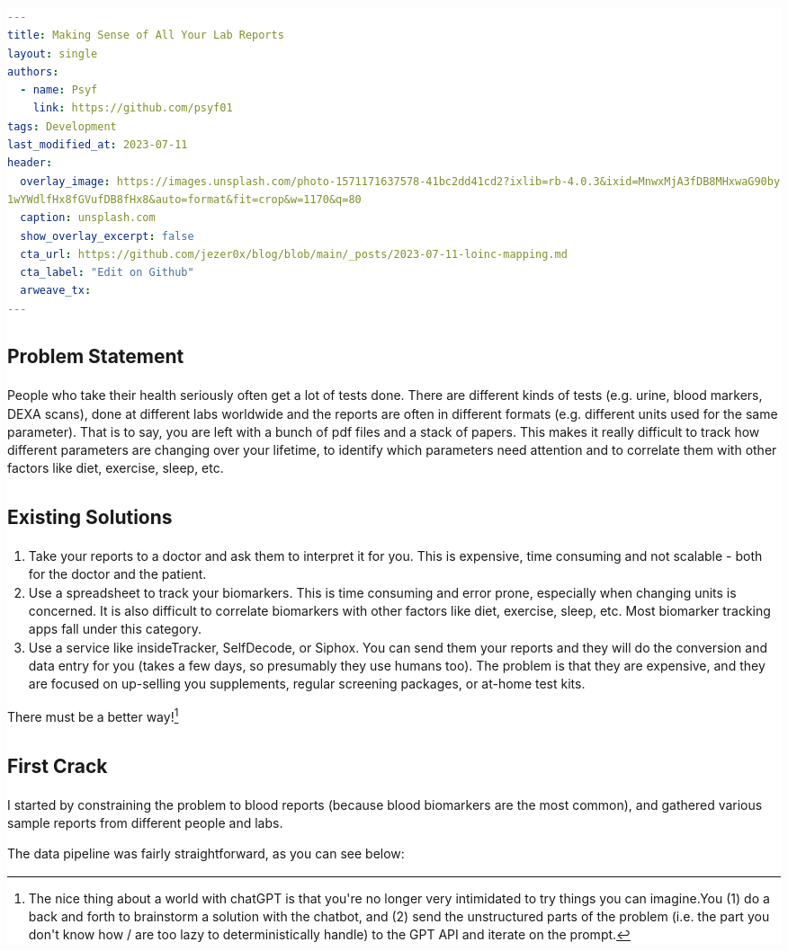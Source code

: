 ```yaml
---
title: Making Sense of All Your Lab Reports
layout: single
authors:
  - name: Psyf
    link: https://github.com/psyf01
tags: Development
last_modified_at: 2023-07-11
header:
  overlay_image: https://images.unsplash.com/photo-1571171637578-41bc2dd41cd2?ixlib=rb-4.0.3&ixid=MnwxMjA3fDB8MHxwaG90by1wYWdlfHx8fGVufDB8fHx8&auto=format&fit=crop&w=1170&q=80
  caption: unsplash.com
  show_overlay_excerpt: false
  cta_url: https://github.com/jezer0x/blog/blob/main/_posts/2023-07-11-loinc-mapping.md
  cta_label: "Edit on Github"
  arweave_tx:
---
```


## Problem Statement

People who take their health seriously often get a lot of tests done. There are different kinds of tests (e.g. urine, blood markers, DEXA scans), done at different labs worldwide and the reports are often in different formats (e.g. different units used for the same parameter). That is to say, you are left with a bunch of pdf files and a stack of papers. This makes it really difficult to track how different parameters are changing over your lifetime, to identify which parameters need attention and to correlate them with other factors like diet, exercise, sleep, etc.

## Existing Solutions

1. Take your reports to a doctor and ask them to interpret it for you. This is expensive, time consuming and not scalable - both for the doctor and the patient.
2. Use a spreadsheet to track your biomarkers. This is time consuming and error prone, especially when changing units is concerned. It is also difficult to correlate biomarkers with other factors like diet, exercise, sleep, etc. Most biomarker tracking apps fall under this category.
3. Use a service like insideTracker, SelfDecode, or Siphox. You can send them your reports and they will do the conversion and data entry for you (takes a few days, so presumably they use humans too). The problem is that they are expensive, and they are focused on up-selling you supplements, regular screening packages, or at-home test kits.

There must be a better way![^gpt]

## First Crack

I started by constraining the problem to blood reports (because blood biomarkers are the most common), and gathered various sample reports from different people and labs.

The data pipeline was fairly straightforward, as you can see below:


[^gpt]: The nice thing about a world with chatGPT is that you're no longer very intimidated to try things you can imagine.You (1) do a back and forth to brainstorm a solution with the chatbot, and (2) send the unstructured parts of the problem (i.e. the part you don't know how / are too lazy to deterministically handle) to the GPT API and iterate on the prompt.